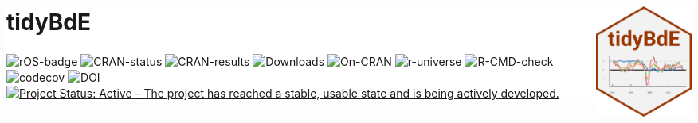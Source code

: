 


# tidyBdE <img src="man/figures/logo.png" align="right" width="120"/>



[![rOS-badge](https://ropenspain.github.io/rostemplate/reference/figures/ropenspain-badge.svg)](https://ropenspain.es/)
[![CRAN-status](https://www.r-pkg.org/badges/version/tidyBdE)](https://CRAN.R-project.org/package=tidyBdE)
[![CRAN-results](https://cranchecks.info/badges/worst/tidyBdE)](https://cran.r-project.org/web/checks/check_results_tidyBdE.html)
[![Downloads](http://cranlogs.r-pkg.org/badges/grand-total/tidyBdE?color=blue)](https://cran.r-project.org/package=tidyBdE)
[![On-CRAN](https://www.r-pkg.org/badges/ago/tidyBdE)](https://cran.r-project.org/web/checks/check_results_tidyBdE.html)
[![r-universe](https://ropenspain.r-universe.dev/badges/tidyBdE)](https://ropenspain.r-universe.dev/)
[![R-CMD-check](https://github.com/rOpenSpain/tidyBdE/actions/workflows/check-full.yaml/badge.svg)](https://github.com/rOpenSpain/tidyBdE/actions/workflows/check-full.yaml)
[![codecov](https://codecov.io/gh/ropenspain/tidyBdE/branch/main/graph/badge.svg)](https://app.codecov.io/gh/ropenspain/tidyBdE)
[![DOI](https://img.shields.io/badge/DOI-10.5281/zenodo.4673496-blue)](https://doi.org/10.5281/zenodo.4673496)
[![Project Status: Active – The project has reached a stable, usable
state and is being actively
developed.](https://www.repostatus.org/badges/latest/active.svg)](https://www.repostatus.org/#active)
